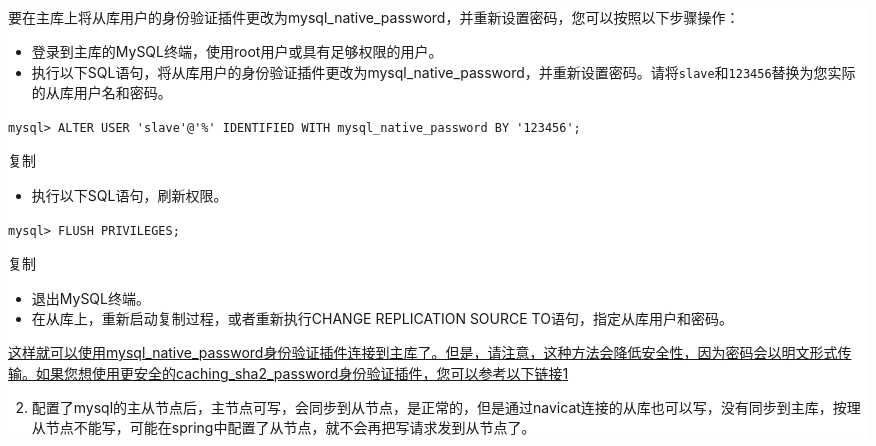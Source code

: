   要在主库上将从库用户的身份验证插件更改为mysql_native_password，并重新设置密码，您可以按照以下步骤操作：

  - 登录到主库的MySQL终端，使用root用户或具有足够权限的用户。
  - 执行以下SQL语句，将从库用户的身份验证插件更改为mysql_native_password，并重新设置密码。请将`slave`和`123456`替换为您实际的从库用户名和密码。

  ```
  mysql> ALTER USER 'slave'@'%' IDENTIFIED WITH mysql_native_password BY '123456';
  ```

  复制

  - 执行以下SQL语句，刷新权限。

  ```
  mysql> FLUSH PRIVILEGES;
  ```

  复制

  - 退出MySQL终端。
  - 在从库上，重新启动复制过程，或者重新执行CHANGE REPLICATION SOURCE TO语句，指定从库用户和密码。

  [这样就可以使用mysql_native_password身份验证插件连接到主库了。但是，请注意，这种方法会降低安全性，因为密码会以明文形式传输。如果您想使用更安全的caching_sha2_password身份验证插件，您可以参考以下链接](https://stackoverflow.com/questions/49931541/mysql-changing-authentication-type-from-standard-to-caching-sha2-password)[1](https://stackoverflow.com/questions/49931541/mysql-changing-authentication-type-from-standard-to-caching-sha2-password)

2. 配置了mysql的主从节点后，主节点可写，会同步到从节点，是正常的，但是通过navicat连接的从库也可以写，没有同步到主库，按理从节点不能写，可能在spring中配置了从节点，就不会再把写请求发到从节点了。

